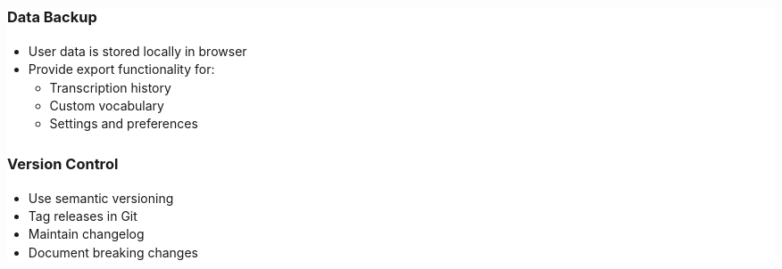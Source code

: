 ### Data Backup
- User data is stored locally in browser
- Provide export functionality for:
  - Transcription history
  - Custom vocabulary
  - Settings and preferences

### Version Control
- Use semantic versioning
- Tag releases in Git
- Maintain changelog
- Document breaking changes